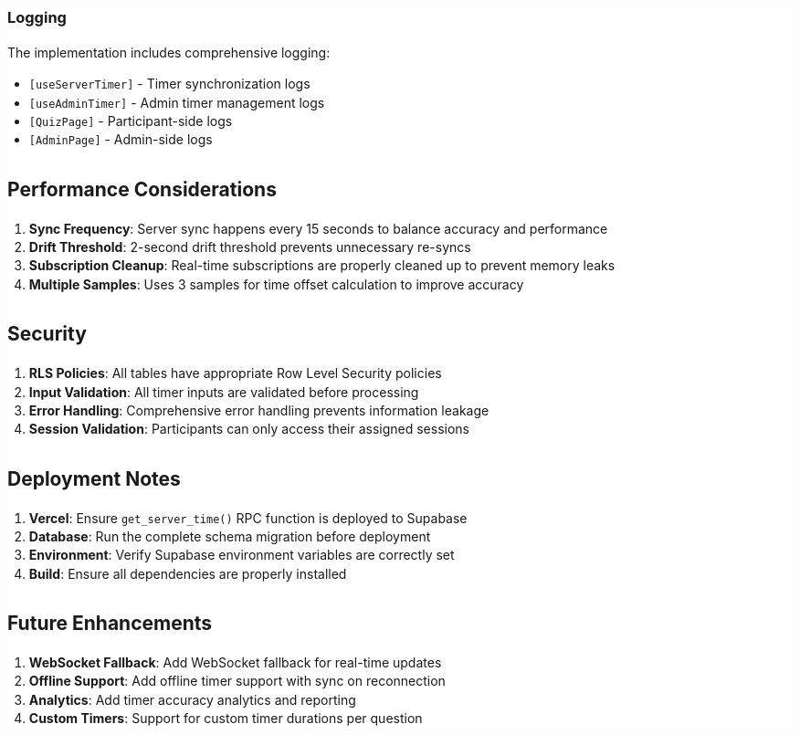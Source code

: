 ### Logging

The implementation includes comprehensive logging:
- `[useServerTimer]` - Timer synchronization logs
- `[useAdminTimer]` - Admin timer management logs
- `[QuizPage]` - Participant-side logs
- `[AdminPage]` - Admin-side logs

## Performance Considerations

1. **Sync Frequency**: Server sync happens every 15 seconds to balance accuracy and performance
2. **Drift Threshold**: 2-second drift threshold prevents unnecessary re-syncs
3. **Subscription Cleanup**: Real-time subscriptions are properly cleaned up to prevent memory leaks
4. **Multiple Samples**: Uses 3 samples for time offset calculation to improve accuracy

## Security

1. **RLS Policies**: All tables have appropriate Row Level Security policies
2. **Input Validation**: All timer inputs are validated before processing
3. **Error Handling**: Comprehensive error handling prevents information leakage
4. **Session Validation**: Participants can only access their assigned sessions

## Deployment Notes

1. **Vercel**: Ensure `get_server_time()` RPC function is deployed to Supabase
2. **Database**: Run the complete schema migration before deployment
3. **Environment**: Verify Supabase environment variables are correctly set
4. **Build**: Ensure all dependencies are properly installed

## Future Enhancements

1. **WebSocket Fallback**: Add WebSocket fallback for real-time updates
2. **Offline Support**: Add offline timer support with sync on reconnection
3. **Analytics**: Add timer accuracy analytics and reporting
4. **Custom Timers**: Support for custom timer durations per question 